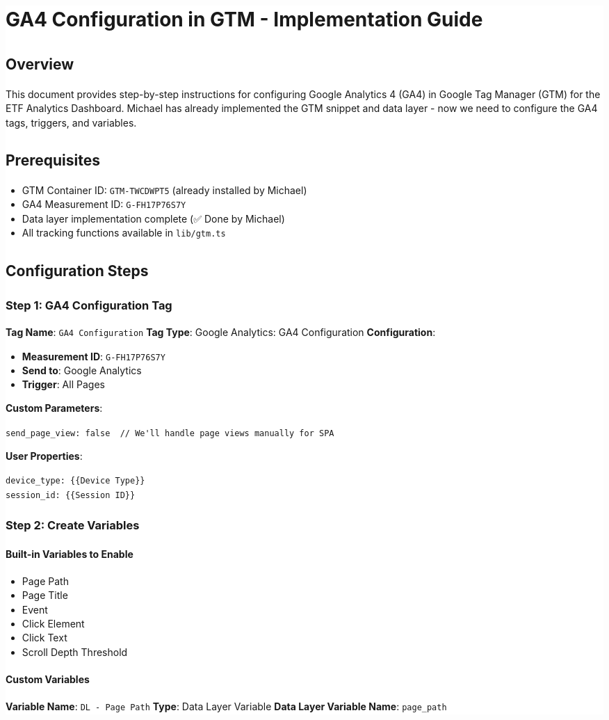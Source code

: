 # GA4 Configuration in GTM - Implementation Guide

## Overview
This document provides step-by-step instructions for configuring Google Analytics 4 (GA4) in Google Tag Manager (GTM) for the ETF Analytics Dashboard. Michael has already implemented the GTM snippet and data layer - now we need to configure the GA4 tags, triggers, and variables.

## Prerequisites
- GTM Container ID: `GTM-TWCDWPT5` (already installed by Michael)
- GA4 Measurement ID: `G-FH17P76S7Y`
- Data layer implementation complete (✅ Done by Michael)
- All tracking functions available in `lib/gtm.ts`

## Configuration Steps

### Step 1: GA4 Configuration Tag

**Tag Name**: `GA4 Configuration`
**Tag Type**: Google Analytics: GA4 Configuration
**Configuration**:
- **Measurement ID**: `G-FH17P76S7Y`
- **Send to**: Google Analytics
- **Trigger**: All Pages

**Custom Parameters**:
```
send_page_view: false  // We'll handle page views manually for SPA
```

**User Properties**:
```
device_type: {{Device Type}}
session_id: {{Session ID}}
```

### Step 2: Create Variables

#### Built-in Variables to Enable
- Page Path
- Page Title
- Event
- Click Element
- Click Text
- Scroll Depth Threshold

#### Custom Variables

**Variable Name**: `DL - Page Path`
**Type**: Data Layer Variable
**Data Layer Variable Name**: `page_path`
